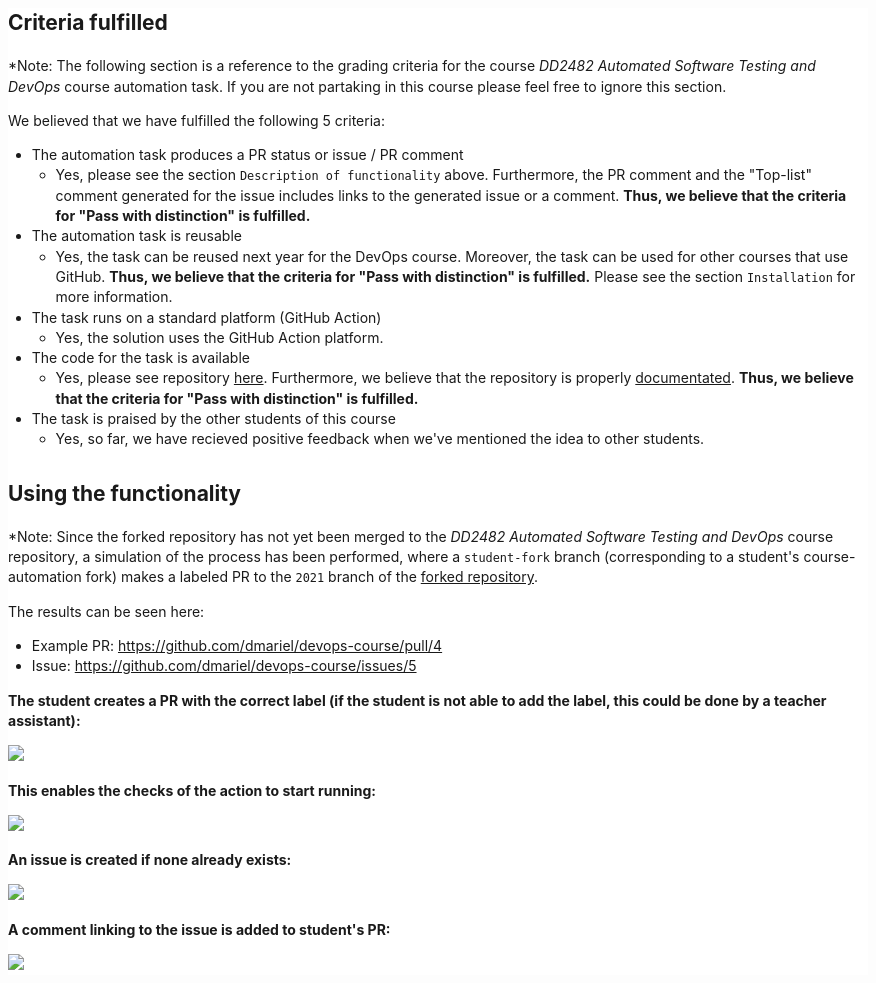 ## Criteria fulfilled 

*Note: The following section is a reference to the grading criteria for the course *DD2482 Automated Software Testing and DevOps* course automation task. If you are not partaking in this course please feel free to ignore this section. 

We believed that we have fulfilled the following 5 criteria:
 
* The automation task produces a PR status or issue / PR comment 
    * Yes, please see the section `Description of functionality` above. Furthermore, the PR comment and the "Top-list" comment generated for the issue includes links to the generated issue or a comment. **Thus, we believe that the criteria for "Pass with distinction" is fulfilled.**
* The automation task is reusable
    * Yes, the task can be reused next year for the DevOps course. Moreover, the task can be used for other courses that use GitHub. **Thus, we believe that the criteria for "Pass with distinction" is fulfilled.** Please see the section `Installation` for more information.
* The task runs on a standard platform (GitHub Action)
    * Yes, the solution uses the GitHub Action platform.
* The code for the task is available
    * Yes, please see repository [here](https://github.com/dmariel/upvote-action/blob/main/.github). Furthermore, we believe that the repository is properly [documentated](https://github.com/dmariel/upvote-action/blob/main/README.md). **Thus, we believe that the criteria for "Pass with distinction" is fulfilled.**
* The task is praised by the other students of this course
    * Yes, so far, we have recieved positive feedback when we've mentioned the idea to other students.   
    
## Using the functionality

*Note: Since the forked repository has not yet been merged to the *DD2482 Automated Software Testing and DevOps* course repository, a simulation of the process has been performed, where a `student-fork` branch (corresponding to a student's course-automation fork) makes a labeled PR to the `2021` branch of the [forked repository](https://github.com/dmariel/devops-course).

The results can be seen here:
* Example PR: https://github.com/dmariel/devops-course/pull/4
* Issue: https://github.com/dmariel/devops-course/issues/5

**The student creates a PR with the correct label (if the student is not able to add the label, this could be done by a teacher assistant):**

<img src="https://github.com/dmariel/devops-course/blob/course-automation/contributions/course-automation/lerjevik-renstr/images/creating_PR_with_label.png?raw=true" width="700">

**This enables the checks of the action to start running:**

<img src="https://github.com/dmariel/devops-course/blob/course-automation/contributions/course-automation/lerjevik-renstr/images/running_checks.png?raw=true" width="700">

**An issue is created if none already exists:**

<img src="https://github.com/dmariel/devops-course/blob/course-automation/contributions/course-automation/lerjevik-renstr/images/issue_created.png?raw=true" width="400">

**A comment linking to the issue is added to student's PR:**

<img src="https://github.com/dmariel/devops-course/blob/course-automation/contributions/course-automation/lerjevik-renstr/images/comment_added_to_PR.png?raw=true" width="700">

